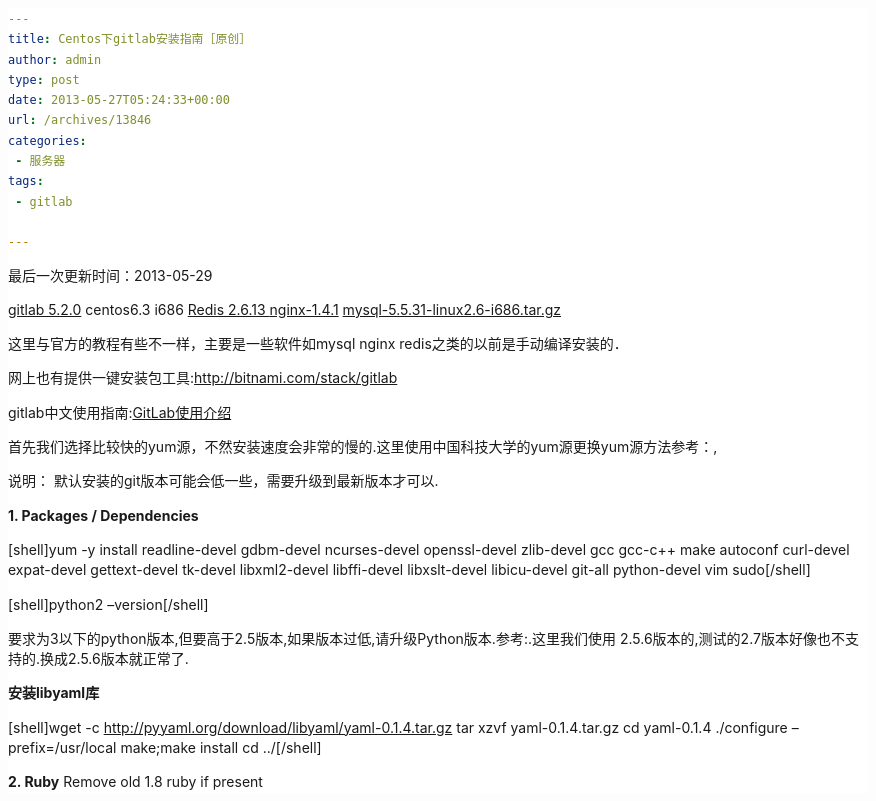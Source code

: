```yaml
---
title: Centos下gitlab安装指南［原创］
author: admin
type: post
date: 2013-05-27T05:24:33+00:00
url: /archives/13846
categories:
 - 服务器
tags:
 - gitlab

---
```

最后一次更新时间：2013-05-29

[gitlab 5.2.0](https://github.com/gitlabhq/gitlabhq)
centos6.3 i686
[Redis 2.6.13
][1] [nginx-1.4.1][2]
[mysql-5.5.31-linux2.6-i686.tar.gz][3]

这里与官方的教程有些不一样，主要是一些软件如mysql nginx redis之类的以前是手动编译安装的．

网上也有提供一键安装包工具:[http://bitnami.com/stack/gitlab
][4]

gitlab中文使用指南:[GitLab使用介绍][5]

首先我们选择比较快的yum源，不然安装速度会非常的慢的.这里使用中国科技大学的yum源更换yum源方法参考：,

说明：
默认安装的git版本可能会低一些，需要升级到最新版本才可以.

**1. Packages / Dependencies**

[shell]yum -y install readline-devel gdbm-devel ncurses-devel openssl-devel zlib-devel gcc gcc-c++ make autoconf curl-devel expat-devel gettext-devel tk-devel libxml2-devel libffi-devel libxslt-devel libicu-devel git-all python-devel vim sudo[/shell]



[shell]python2 –version[/shell]

要求为3以下的python版本,但要高于2.5版本,如果版本过低,请升级Python版本.参考:.这里我们使用 2.5.6版本的,测试的2.7版本好像也不支持的.换成2.5.6版本就正常了.


**安装libyaml库**

[shell]wget -c http://pyyaml.org/download/libyaml/yaml-0.1.4.tar.gz
tar xzvf yaml-0.1.4.tar.gz
cd yaml-0.1.4
./configure –prefix=/usr/local
make;make install
cd ../[/shell]

**2. Ruby**
Remove old 1.8 ruby if present


 [1]: http://redis.googlecode.com/files/redis-2.6.13.tar.gz
 [2]: http://nginx.org/download/nginx-1.4.1.tar.gz
 [3]: http://mysql.spd.co.il/Downloads/MySQL-5.5/mysql-5.5.31-linux2.6-i686.tar.gz
 [4]: http://bitnami.com/stack/gitlab
 [5]: http://blog.haohtml.com/wp-content/uploads/2013/05/GitLab使用介绍.pdf
 [6]: https://github.com/gitlabhq/gitlabhq/blob/master/doc/install/databases.md
 [7]: https://github.com/gitlabhq/gitlabhq/blob/master/doc/install/installation.md#advanced-setup-tips